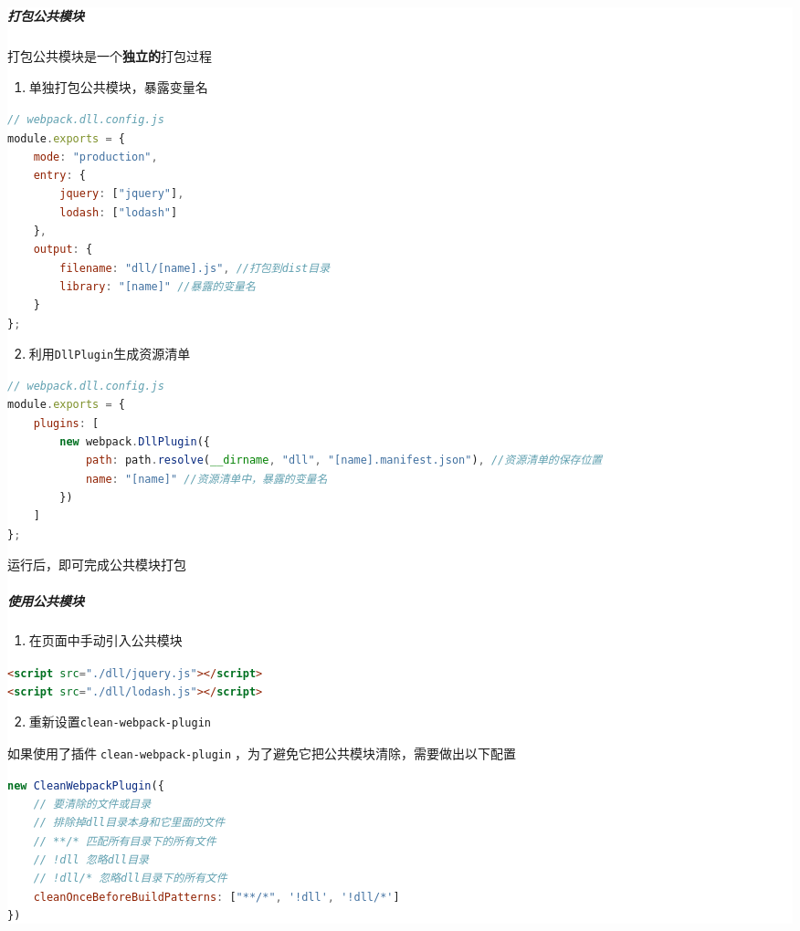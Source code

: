 ##### 打包公共模块

打包公共模块是一个**独立的**打包过程

1. 单独打包公共模块，暴露变量名

``` js
// webpack.dll.config.js
module.exports = {
    mode: "production",
    entry: {
        jquery: ["jquery"],
        lodash: ["lodash"]
    },
    output: {
        filename: "dll/[name].js", //打包到dist目录
        library: "[name]" //暴露的变量名
    }
};
```

2. 利用`DllPlugin`生成资源清单

``` js
// webpack.dll.config.js
module.exports = {
    plugins: [
        new webpack.DllPlugin({
            path: path.resolve(__dirname, "dll", "[name].manifest.json"), //资源清单的保存位置
            name: "[name]" //资源清单中，暴露的变量名
        })
    ]
};
```

运行后，即可完成公共模块打包

##### 使用公共模块

1. 在页面中手动引入公共模块

``` html
<script src="./dll/jquery.js"></script>
<script src="./dll/lodash.js"></script>
```

2. 重新设置`clean-webpack-plugin`

如果使用了插件 `clean-webpack-plugin` ，为了避免它把公共模块清除，需要做出以下配置

``` js
new CleanWebpackPlugin({
    // 要清除的文件或目录
    // 排除掉dll目录本身和它里面的文件
    // **/* 匹配所有目录下的所有文件
    // !dll 忽略dll目录
    // !dll/* 忽略dll目录下的所有文件
    cleanOnceBeforeBuildPatterns: ["**/*", '!dll', '!dll/*']
})
```
